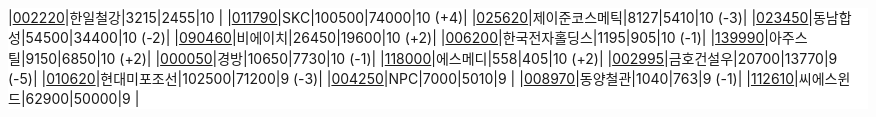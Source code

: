 |[002220](https://finance.daum.net/quotes/A002220)|한일철강|3215|2455|10 |
|[011790](https://finance.daum.net/quotes/A011790)|SKC|100500|74000|10 (+4)|
|[025620](https://finance.daum.net/quotes/A025620)|제이준코스메틱|8127|5410|10 (-3)|
|[023450](https://finance.daum.net/quotes/A023450)|동남합성|54500|34400|10 (-2)|
|[090460](https://finance.daum.net/quotes/A090460)|비에이치|26450|19600|10 (+2)|
|[006200](https://finance.daum.net/quotes/A006200)|한국전자홀딩스|1195|905|10 (-1)|
|[139990](https://finance.daum.net/quotes/A139990)|아주스틸|9150|6850|10 (+2)|
|[000050](https://finance.daum.net/quotes/A000050)|경방|10650|7730|10 (-1)|
|[118000](https://finance.daum.net/quotes/A118000)|에스메디|558|405|10 (+2)|
|[002995](https://finance.daum.net/quotes/A002995)|금호건설우|20700|13770|9 (-5)|
|[010620](https://finance.daum.net/quotes/A010620)|현대미포조선|102500|71200|9 (-3)|
|[004250](https://finance.daum.net/quotes/A004250)|NPC|7000|5010|9 |
|[008970](https://finance.daum.net/quotes/A008970)|동양철관|1040|763|9 (-1)|
|[112610](https://finance.daum.net/quotes/A112610)|씨에스윈드|62900|50000|9 |
